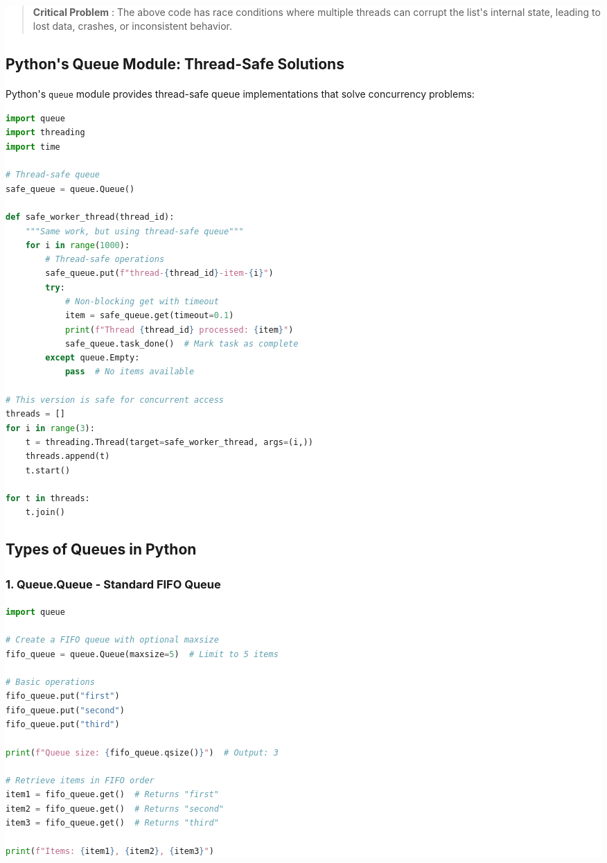 > **Critical Problem** : The above code has race conditions where multiple threads can corrupt the list's internal state, leading to lost data, crashes, or inconsistent behavior.

## Python's Queue Module: Thread-Safe Solutions

Python's `queue` module provides thread-safe queue implementations that solve concurrency problems:

```python
import queue
import threading
import time

# Thread-safe queue
safe_queue = queue.Queue()

def safe_worker_thread(thread_id):
    """Same work, but using thread-safe queue"""
    for i in range(1000):
        # Thread-safe operations
        safe_queue.put(f"thread-{thread_id}-item-{i}")
        try:
            # Non-blocking get with timeout
            item = safe_queue.get(timeout=0.1)
            print(f"Thread {thread_id} processed: {item}")
            safe_queue.task_done()  # Mark task as complete
        except queue.Empty:
            pass  # No items available

# This version is safe for concurrent access
threads = []
for i in range(3):
    t = threading.Thread(target=safe_worker_thread, args=(i,))
    threads.append(t)
    t.start()

for t in threads:
    t.join()
```

## Types of Queues in Python

### 1. Queue.Queue - Standard FIFO Queue

```python
import queue

# Create a FIFO queue with optional maxsize
fifo_queue = queue.Queue(maxsize=5)  # Limit to 5 items

# Basic operations
fifo_queue.put("first")
fifo_queue.put("second")
fifo_queue.put("third")

print(f"Queue size: {fifo_queue.qsize()}")  # Output: 3

# Retrieve items in FIFO order
item1 = fifo_queue.get()  # Returns "first"
item2 = fifo_queue.get()  # Returns "second"
item3 = fifo_queue.get()  # Returns "third"

print(f"Items: {item1}, {item2}, {item3}")
```
